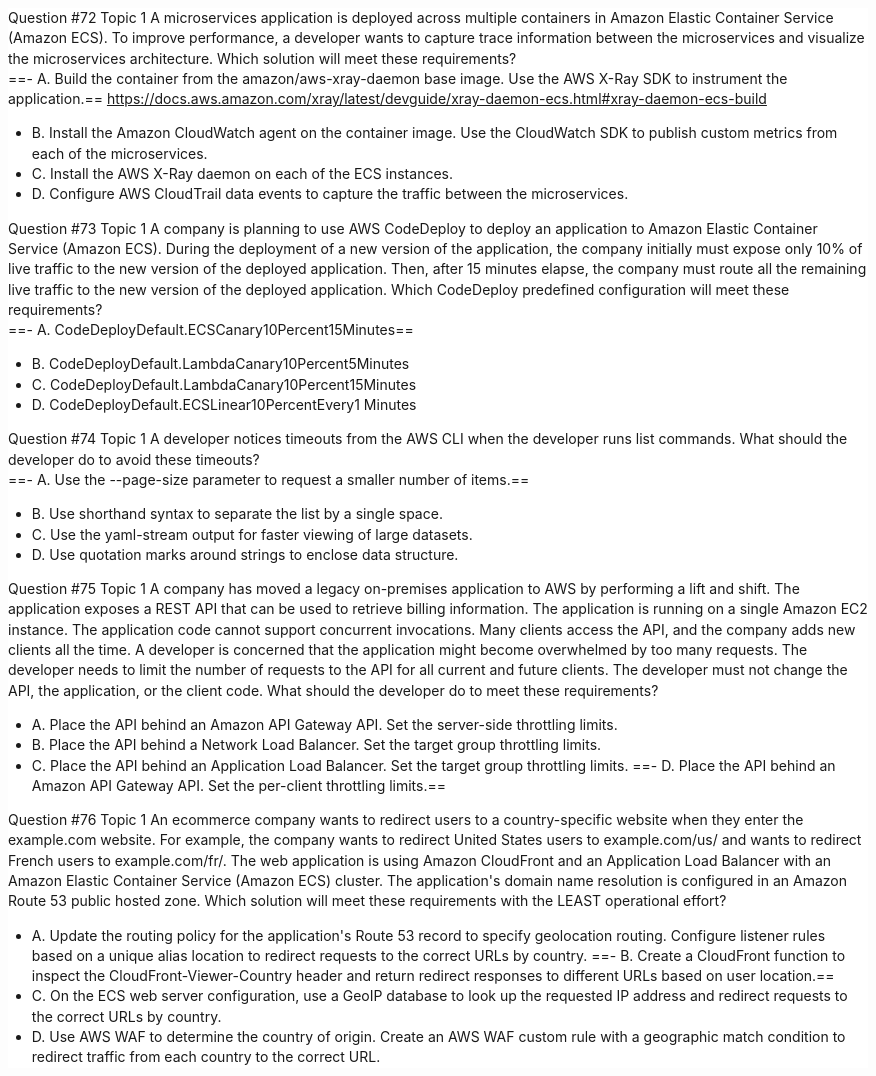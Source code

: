 Question #72 Topic 1
A microservices application is deployed across multiple containers in Amazon Elastic Container Service (Amazon ECS). To improve performance, a developer wants to capture trace information between the microservices and visualize the microservices architecture.  Which solution will meet these requirements?  
==-   A. Build the container from the amazon/aws-xray-daemon base image. Use the AWS X-Ray SDK to instrument the application.==
	https://docs.aws.amazon.com/xray/latest/devguide/xray-daemon-ecs.html#xray-daemon-ecs-build
-   B. Install the Amazon CloudWatch agent on the container image. Use the CloudWatch SDK to publish custom metrics from each of the microservices.
-   C. Install the AWS X-Ray daemon on each of the ECS instances.
-   D. Configure AWS CloudTrail data events to capture the traffic between the microservices.

Question #73 Topic 1
A company is planning to use AWS CodeDeploy to deploy an application to Amazon Elastic Container Service (Amazon ECS). During the deployment of a new version of the application, the company initially must expose only 10% of live traffic to the new version of the deployed application. Then, after 15 minutes elapse, the company must route all the remaining live traffic to the new version of the deployed application.  Which CodeDeploy predefined configuration will meet these requirements?  
==-   A. CodeDeployDefault.ECSCanary10Percent15Minutes==
-   B. CodeDeployDefault.LambdaCanary10Percent5Minutes
-   C. CodeDeployDefault.LambdaCanary10Percent15Minutes
-   D. CodeDeployDefault.ECSLinear10PercentEvery1 Minutes

Question #74 Topic 1
A developer notices timeouts from the AWS CLI when the developer runs list commands.  What should the developer do to avoid these timeouts?  
==-   A. Use the --page-size parameter to request a smaller number of items.==
-   B. Use shorthand syntax to separate the list by a single space.
-   C. Use the yaml-stream output for faster viewing of large datasets.
-   D. Use quotation marks around strings to enclose data structure.

Question #75 Topic 1
A company has moved a legacy on-premises application to AWS by performing a lift and shift. The application exposes a REST API that can be used to retrieve billing information. The application is running on a single Amazon EC2 instance. The application code cannot support concurrent invocations. Many clients access the API, and the company adds new clients all the time.  A developer is concerned that the application might become overwhelmed by too many requests. The developer needs to limit the number of requests to the API for all current and future clients. The developer must not change the API, the application, or the client code.  What should the developer do to meet these requirements?  
-   A. Place the API behind an Amazon API Gateway API. Set the server-side throttling limits.
-   B. Place the API behind a Network Load Balancer. Set the target group throttling limits.
-   C. Place the API behind an Application Load Balancer. Set the target group throttling limits.
==-   D. Place the API behind an Amazon API Gateway API. Set the per-client throttling limits.==

Question #76 Topic 1
An ecommerce company wants to redirect users to a country-specific website when they enter the example.com website. For example, the company wants to redirect United States users to example.com/us/ and wants to redirect French users to example.com/fr/. The web application is using Amazon CloudFront and an Application Load Balancer with an Amazon Elastic Container Service (Amazon ECS) cluster. The application's domain name resolution is configured in an  Amazon Route 53 public hosted zone.  Which solution will meet these requirements with the LEAST operational effort?  
-   A. Update the routing policy for the application's Route 53 record to specify geolocation routing. Configure listener rules based on a unique alias location to redirect requests to the correct URLs by country.
==-   B. Create a CloudFront function to inspect the CloudFront-Viewer-Country header and return redirect responses to different URLs based on user location.==
-   C. On the ECS web server configuration, use a GeoIP database to look up the requested IP address and redirect requests to the correct URLs by country.
-   D. Use AWS WAF to determine the country of origin. Create an AWS WAF custom rule with a geographic match condition to redirect traffic from each country to the correct URL.
